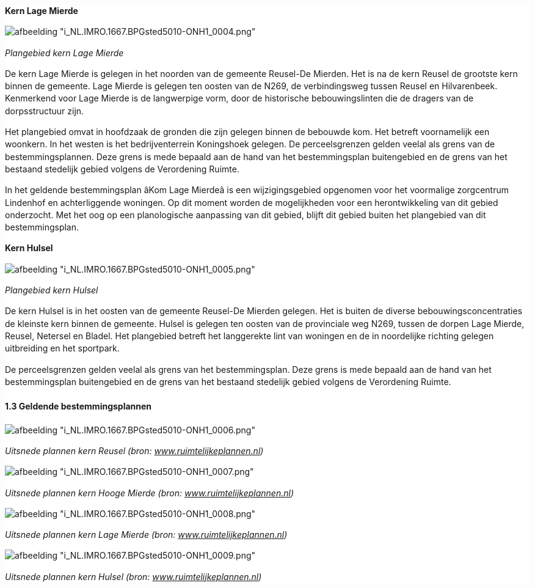 **Kern Lage Mierde**

![afbeelding "i_NL.IMRO.1667.BPGsted5010-ONH1_0004.png"](i_NL.IMRO.1667.BPGsted5010-ONH1_0004.png)

*Plangebied kern Lage Mierde*

De kern Lage Mierde is gelegen in het noorden van de gemeente Reusel\-De Mierden. Het is na de kern Reusel de grootste kern binnen de gemeente. Lage Mierde is gelegen ten oosten van de N269, de verbindingsweg tussen Reusel en Hilvarenbeek. Kenmerkend voor Lage Mierde is de langwerpige vorm, door de historische bebouwingslinten die de dragers van de dorpsstructuur zijn.

Het plangebied omvat in hoofdzaak de gronden die zijn gelegen binnen de bebouwde kom. Het betreft voornamelijk een woonkern. In het westen is het bedrijventerrein Koningshoek gelegen. De perceelsgrenzen gelden veelal als grens van de bestemmingsplannen. Deze grens is mede bepaald aan de hand van het bestemmingsplan buitengebied en de grens van het bestaand stedelijk gebied volgens de Verordening Ruimte.

In het geldende bestemmingsplan âKom Lage Mierdeâ is een wijzigingsgebied opgenomen voor het voormalige zorgcentrum Lindenhof en achterliggende woningen. Op dit moment worden de mogelijkheden voor een herontwikkeling van dit gebied onderzocht. Met het oog op een planologische aanpassing van dit gebied, blijft dit gebied buiten het plangebied van dit bestemmingsplan.

**Kern Hulsel**

![afbeelding "i_NL.IMRO.1667.BPGsted5010-ONH1_0005.png"](i_NL.IMRO.1667.BPGsted5010-ONH1_0005.png)

*Plangebied kern Hulsel*

De kern Hulsel is in het oosten van de gemeente Reusel\-De Mierden gelegen. Het is buiten de diverse bebouwingsconcentraties de kleinste kern binnen de gemeente. Hulsel is gelegen ten oosten van de provinciale weg N269, tussen de dorpen Lage Mierde, Reusel, Netersel en Bladel. Het plangebied betreft het langgerekte lint van woningen en de in noordelijke richting gelegen uitbreiding en het sportpark.

De perceelsgrenzen gelden veelal als grens van het bestemmingsplan. Deze grens is mede bepaald aan de hand van het bestemmingsplan buitengebied en de grens van het bestaand stedelijk gebied volgens de Verordening Ruimte.

#### 1\.3 Geldende bestemmingsplannen

![afbeelding "i_NL.IMRO.1667.BPGsted5010-ONH1_0006.png"](i_NL.IMRO.1667.BPGsted5010-ONH1_0006.png)

*Uitsnede plannen kern Reusel (bron: www.ruimtelijkeplannen.nl)*

![afbeelding "i_NL.IMRO.1667.BPGsted5010-ONH1_0007.png"](i_NL.IMRO.1667.BPGsted5010-ONH1_0007.png)

*Uitsnede plannen kern Hooge Mierde (bron: www.ruimtelijkeplannen.nl)*

![afbeelding "i_NL.IMRO.1667.BPGsted5010-ONH1_0008.png"](i_NL.IMRO.1667.BPGsted5010-ONH1_0008.png)

*Uitsnede plannen kern Lage Mierde (bron: www.ruimtelijkeplannen.nl)*

![afbeelding "i_NL.IMRO.1667.BPGsted5010-ONH1_0009.png"](i_NL.IMRO.1667.BPGsted5010-ONH1_0009.png)

*Uitsnede plannen kern Hulsel (bron: www.ruimtelijkeplannen.nl)*
